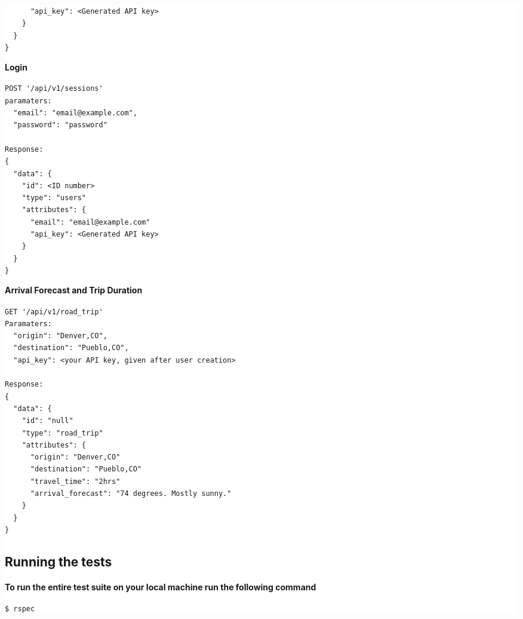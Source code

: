 ```
      "api_key": <Generated API key>
    }
  }
}
```

__Login__
```
POST '/api/v1/sessions'
paramaters:
  "email": "email@example.com",
  "password": "password"

Response:
{
  "data": {
    "id": <ID number>
    "type": "users"
    "attributes": {
      "email": "email@example.com"
      "api_key": <Generated API key>
    }
  }
}
```

__Arrival Forecast and Trip Duration__
```
GET '/api/v1/road_trip'
Paramaters:
  "origin": "Denver,CO",
  "destination": "Pueblo,CO",
  "api_key": <your API key, given after user creation>
  
Response:
{
  "data": {
    "id": "null"
    "type": "road_trip"
    "attributes": {
      "origin": "Denver,CO"
      "destination": "Pueblo,CO"
      "travel_time": "2hrs"
      "arrival_forecast": "74 degrees. Mostly sunny."
    }
  }
}
```

## Running the tests
__To run the entire test suite on your local machine run the following command__
```
$ rspec
```
